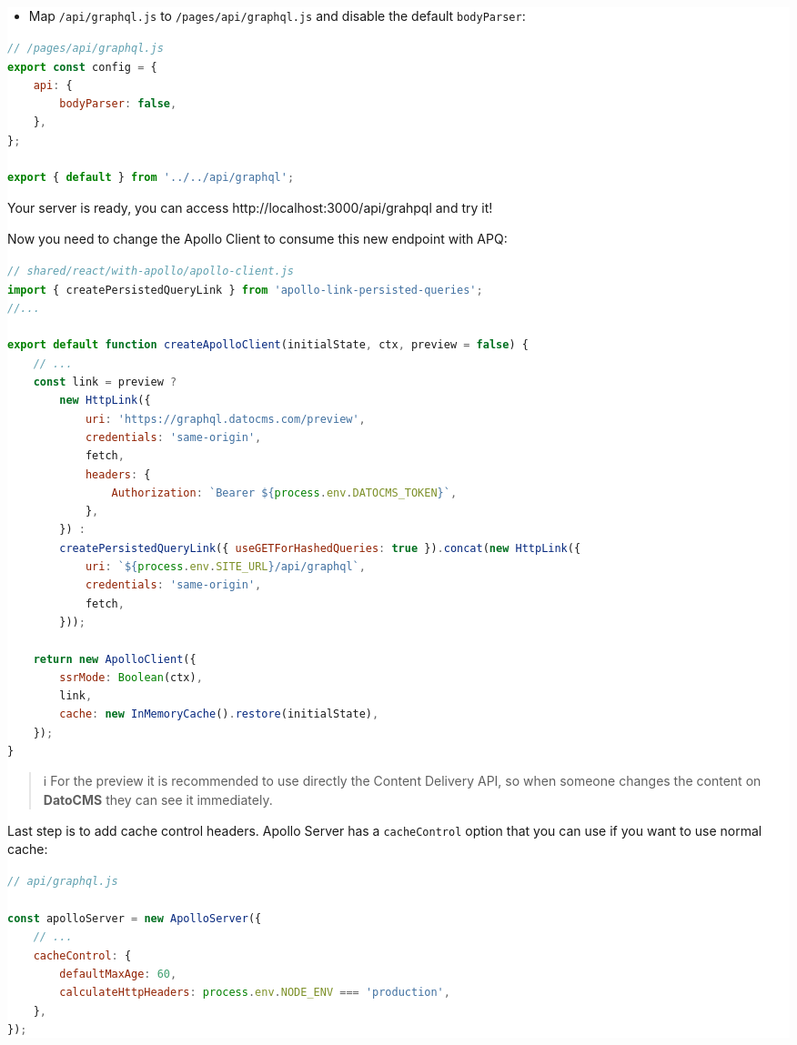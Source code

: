 - Map `/api/graphql.js` to `/pages/api/graphql.js` and disable the default `bodyParser`:

```js
// /pages/api/graphql.js
export const config = {
    api: {
        bodyParser: false,
    },
};

export { default } from '../../api/graphql';
```

Your server is ready, you can access http://localhost:3000/api/grahpql and try it!

Now you need to change the Apollo Client to consume this new endpoint with APQ:

```js
// shared/react/with-apollo/apollo-client.js
import { createPersistedQueryLink } from 'apollo-link-persisted-queries';
//...

export default function createApolloClient(initialState, ctx, preview = false) {
    // ...
    const link = preview ?
        new HttpLink({
            uri: 'https://graphql.datocms.com/preview',
            credentials: 'same-origin',
            fetch,
            headers: {
                Authorization: `Bearer ${process.env.DATOCMS_TOKEN}`,
            },
        }) :
        createPersistedQueryLink({ useGETForHashedQueries: true }).concat(new HttpLink({
            uri: `${process.env.SITE_URL}/api/graphql`,
            credentials: 'same-origin',
            fetch,
        }));

    return new ApolloClient({
        ssrMode: Boolean(ctx),
        link,
        cache: new InMemoryCache().restore(initialState),
    });
}
```

> ℹ️ For the preview it is recommended to use directly the Content Delivery API, so when someone changes the content on **DatoCMS** they can see it immediately.

Last step is to add cache control headers. Apollo Server has a `cacheControl` option that you can use if you want to use normal cache:

```js
// api/graphql.js

const apolloServer = new ApolloServer({
    // ...
    cacheControl: {
        defaultMaxAge: 60,
        calculateHttpHeaders: process.env.NODE_ENV === 'production',
    },
});
```
